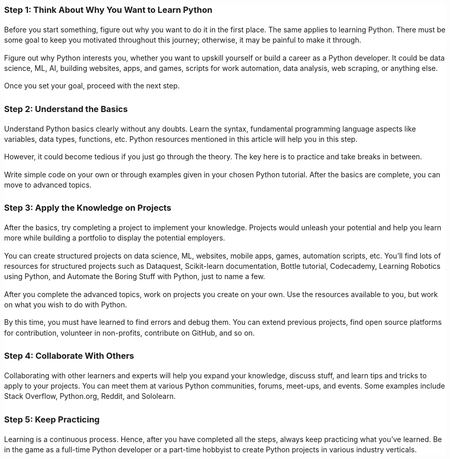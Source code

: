 ### Step 1: Think About Why You Want to Learn Python[](#step-1-think-about-why-you-want-to-learn-python)

Before you start something, figure out why you want to do it in the first place. The same applies to learning Python. There must be some goal to keep you motivated throughout this journey; otherwise, it may be painful to make it through.

Figure out why Python interests you, whether you want to upskill yourself or build a career as a Python developer. It could be data science, ML, AI, building websites, apps, and games, scripts for work automation, data analysis, web scraping, or anything else.

Once you set your goal, proceed with the next step.

### Step 2: Understand the Basics[](#step-2-understand-the-basics)

Understand Python basics clearly without any doubts. Learn the syntax, fundamental programming language aspects like variables, data types, functions, etc. Python resources mentioned in this article will help you in this step.

However, it could become tedious if you just go through the theory. The key here is to practice and take breaks in between.

Write simple code on your own or through examples given in your chosen Python tutorial. After the basics are complete, you can move to advanced topics.

### Step 3: Apply the Knowledge on Projects[](#step-3-apply-the-knowledge-on-projects)

After the basics, try completing a project to implement your knowledge. Projects would unleash your potential and help you learn more while building a portfolio to display the potential employers.

You can create structured projects on data science, ML, websites, mobile apps, games, automation scripts, etc. You’ll find lots of resources for structured projects such as Dataquest, Scikit-learn documentation, Bottle tutorial, Codecademy, Learning Robotics using Python, and Automate the Boring Stuff with Python, just to name a few.

After you complete the advanced topics, work on projects you create on your own. Use the resources available to you, but work on what you wish to do with Python.

By this time, you must have learned to find errors and debug them. You can extend previous projects, find open source platforms for contribution, volunteer in non-profits, contribute on GitHub, and so on.

### Step 4: Collaborate With Others[](#step-4-collaborate-with-others)

Collaborating with other learners and experts will help you expand your knowledge, discuss stuff, and learn tips and tricks to apply to your projects. You can meet them at various Python communities, forums, meet-ups, and events. Some examples include Stack Overflow, Python.org, Reddit, and Sololearn.

### Step 5: Keep Practicing[](#step-5-keep-practicing)

Learning is a continuous process. Hence, after you have completed all the steps, always keep practicing what you’ve learned. Be in the game as a full-time Python developer or a part-time hobbyist to create Python projects in various industry verticals.
